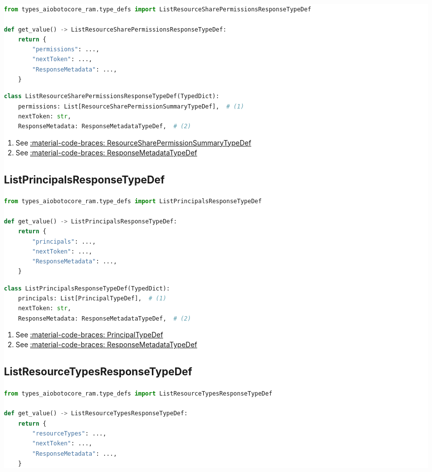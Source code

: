 ```python title="Usage Example"
from types_aiobotocore_ram.type_defs import ListResourceSharePermissionsResponseTypeDef

def get_value() -> ListResourceSharePermissionsResponseTypeDef:
    return {
        "permissions": ...,
        "nextToken": ...,
        "ResponseMetadata": ...,
    }
```

```python title="Definition"
class ListResourceSharePermissionsResponseTypeDef(TypedDict):
    permissions: List[ResourceSharePermissionSummaryTypeDef],  # (1)
    nextToken: str,
    ResponseMetadata: ResponseMetadataTypeDef,  # (2)
```

1. See [:material-code-braces: ResourceSharePermissionSummaryTypeDef](./type_defs.md#resourcesharepermissionsummarytypedef) 
2. See [:material-code-braces: ResponseMetadataTypeDef](./type_defs.md#responsemetadatatypedef) 
## ListPrincipalsResponseTypeDef

```python title="Usage Example"
from types_aiobotocore_ram.type_defs import ListPrincipalsResponseTypeDef

def get_value() -> ListPrincipalsResponseTypeDef:
    return {
        "principals": ...,
        "nextToken": ...,
        "ResponseMetadata": ...,
    }
```

```python title="Definition"
class ListPrincipalsResponseTypeDef(TypedDict):
    principals: List[PrincipalTypeDef],  # (1)
    nextToken: str,
    ResponseMetadata: ResponseMetadataTypeDef,  # (2)
```

1. See [:material-code-braces: PrincipalTypeDef](./type_defs.md#principaltypedef) 
2. See [:material-code-braces: ResponseMetadataTypeDef](./type_defs.md#responsemetadatatypedef) 
## ListResourceTypesResponseTypeDef

```python title="Usage Example"
from types_aiobotocore_ram.type_defs import ListResourceTypesResponseTypeDef

def get_value() -> ListResourceTypesResponseTypeDef:
    return {
        "resourceTypes": ...,
        "nextToken": ...,
        "ResponseMetadata": ...,
    }
```
